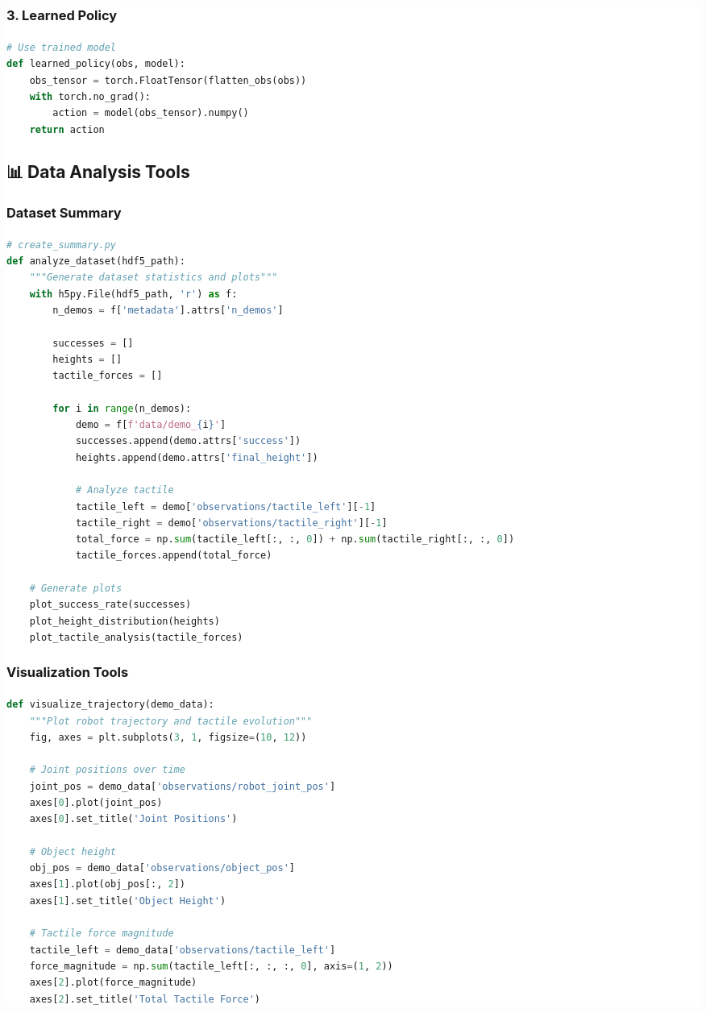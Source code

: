 ### **3. Learned Policy**
```python
# Use trained model
def learned_policy(obs, model):
    obs_tensor = torch.FloatTensor(flatten_obs(obs))
    with torch.no_grad():
        action = model(obs_tensor).numpy()
    return action
```

## 📊 Data Analysis Tools

### **Dataset Summary**
```python
# create_summary.py
def analyze_dataset(hdf5_path):
    """Generate dataset statistics and plots"""
    with h5py.File(hdf5_path, 'r') as f:
        n_demos = f['metadata'].attrs['n_demos']
        
        successes = []
        heights = []
        tactile_forces = []
        
        for i in range(n_demos):
            demo = f[f'data/demo_{i}']
            successes.append(demo.attrs['success'])
            heights.append(demo.attrs['final_height'])
            
            # Analyze tactile
            tactile_left = demo['observations/tactile_left'][-1]
            tactile_right = demo['observations/tactile_right'][-1]
            total_force = np.sum(tactile_left[:, :, 0]) + np.sum(tactile_right[:, :, 0])
            tactile_forces.append(total_force)
    
    # Generate plots
    plot_success_rate(successes)
    plot_height_distribution(heights)
    plot_tactile_analysis(tactile_forces)
```

### **Visualization Tools**
```python
def visualize_trajectory(demo_data):
    """Plot robot trajectory and tactile evolution"""
    fig, axes = plt.subplots(3, 1, figsize=(10, 12))
    
    # Joint positions over time
    joint_pos = demo_data['observations/robot_joint_pos']
    axes[0].plot(joint_pos)
    axes[0].set_title('Joint Positions')
    
    # Object height
    obj_pos = demo_data['observations/object_pos']
    axes[1].plot(obj_pos[:, 2])
    axes[1].set_title('Object Height')
    
    # Tactile force magnitude
    tactile_left = demo_data['observations/tactile_left']
    force_magnitude = np.sum(tactile_left[:, :, :, 0], axis=(1, 2))
    axes[2].plot(force_magnitude)
    axes[2].set_title('Total Tactile Force')
```